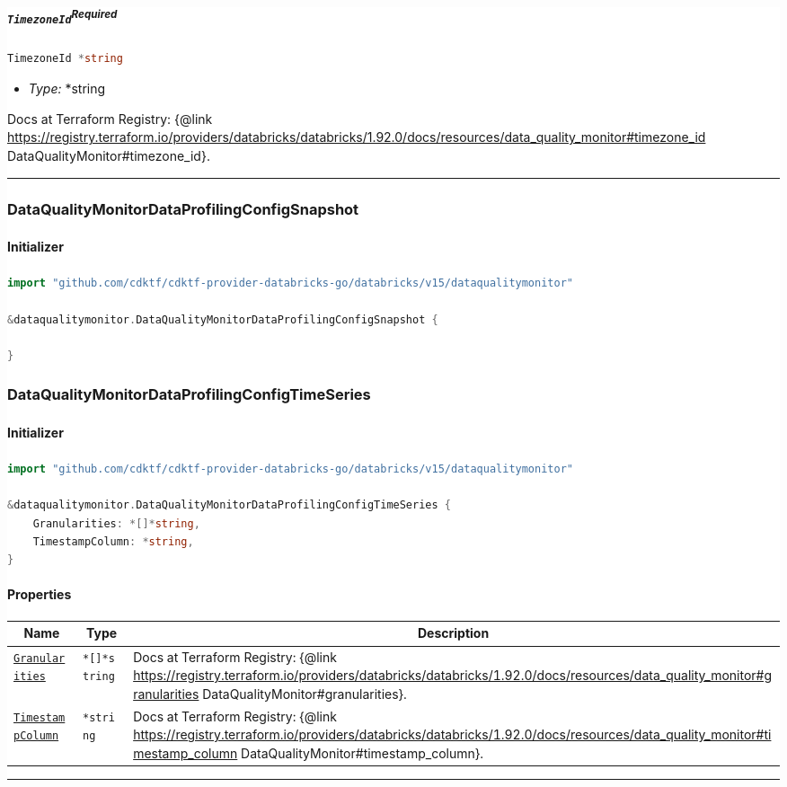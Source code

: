 ##### `TimezoneId`<sup>Required</sup> <a name="TimezoneId" id="@cdktf/provider-databricks.dataQualityMonitor.DataQualityMonitorDataProfilingConfigSchedule.property.timezoneId"></a>

```go
TimezoneId *string
```

- *Type:* *string

Docs at Terraform Registry: {@link https://registry.terraform.io/providers/databricks/databricks/1.92.0/docs/resources/data_quality_monitor#timezone_id DataQualityMonitor#timezone_id}.

---

### DataQualityMonitorDataProfilingConfigSnapshot <a name="DataQualityMonitorDataProfilingConfigSnapshot" id="@cdktf/provider-databricks.dataQualityMonitor.DataQualityMonitorDataProfilingConfigSnapshot"></a>

#### Initializer <a name="Initializer" id="@cdktf/provider-databricks.dataQualityMonitor.DataQualityMonitorDataProfilingConfigSnapshot.Initializer"></a>

```go
import "github.com/cdktf/cdktf-provider-databricks-go/databricks/v15/dataqualitymonitor"

&dataqualitymonitor.DataQualityMonitorDataProfilingConfigSnapshot {

}
```


### DataQualityMonitorDataProfilingConfigTimeSeries <a name="DataQualityMonitorDataProfilingConfigTimeSeries" id="@cdktf/provider-databricks.dataQualityMonitor.DataQualityMonitorDataProfilingConfigTimeSeries"></a>

#### Initializer <a name="Initializer" id="@cdktf/provider-databricks.dataQualityMonitor.DataQualityMonitorDataProfilingConfigTimeSeries.Initializer"></a>

```go
import "github.com/cdktf/cdktf-provider-databricks-go/databricks/v15/dataqualitymonitor"

&dataqualitymonitor.DataQualityMonitorDataProfilingConfigTimeSeries {
	Granularities: *[]*string,
	TimestampColumn: *string,
}
```

#### Properties <a name="Properties" id="Properties"></a>

| **Name** | **Type** | **Description** |
| --- | --- | --- |
| <code><a href="#@cdktf/provider-databricks.dataQualityMonitor.DataQualityMonitorDataProfilingConfigTimeSeries.property.granularities">Granularities</a></code> | <code>*[]*string</code> | Docs at Terraform Registry: {@link https://registry.terraform.io/providers/databricks/databricks/1.92.0/docs/resources/data_quality_monitor#granularities DataQualityMonitor#granularities}. |
| <code><a href="#@cdktf/provider-databricks.dataQualityMonitor.DataQualityMonitorDataProfilingConfigTimeSeries.property.timestampColumn">TimestampColumn</a></code> | <code>*string</code> | Docs at Terraform Registry: {@link https://registry.terraform.io/providers/databricks/databricks/1.92.0/docs/resources/data_quality_monitor#timestamp_column DataQualityMonitor#timestamp_column}. |

---